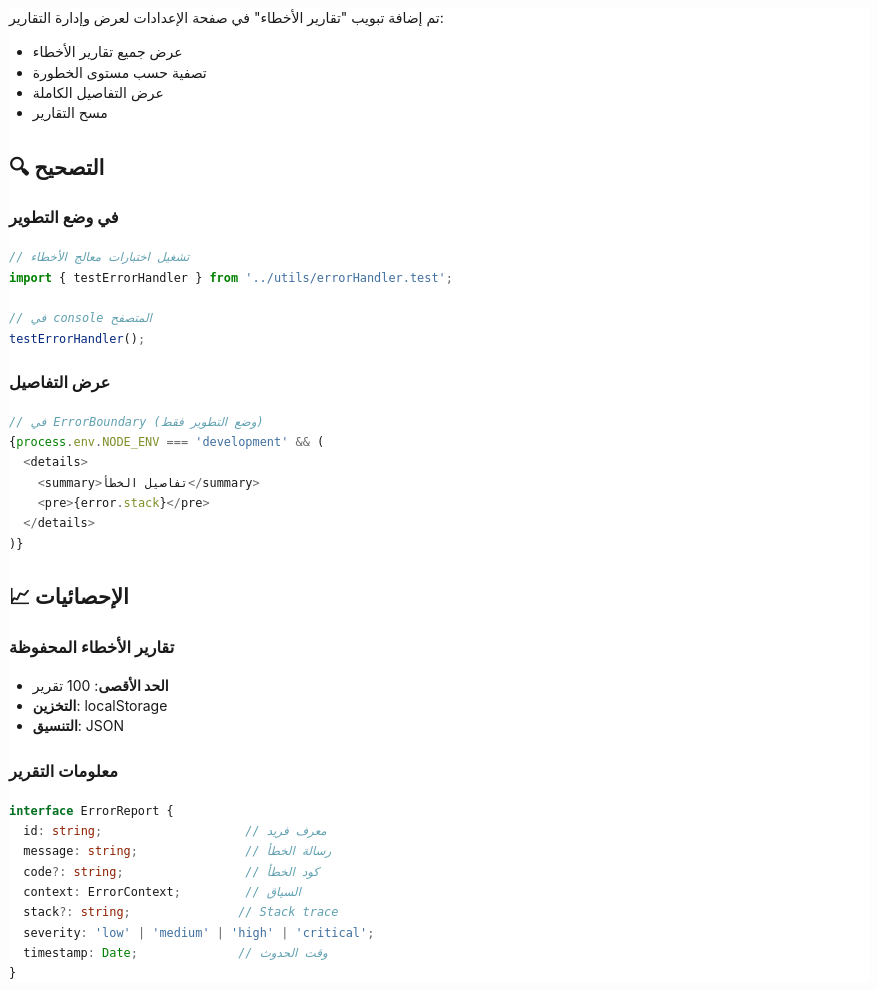 تم إضافة تبويب "تقارير الأخطاء" في صفحة الإعدادات لعرض وإدارة التقارير:

- عرض جميع تقارير الأخطاء
- تصفية حسب مستوى الخطورة
- عرض التفاصيل الكاملة
- مسح التقارير

## 🔍 التصحيح

### في وضع التطوير

```typescript
// تشغيل اختبارات معالج الأخطاء
import { testErrorHandler } from '../utils/errorHandler.test';

// في console المتصفح
testErrorHandler();
```

### عرض التفاصيل

```typescript
// في ErrorBoundary (وضع التطوير فقط)
{process.env.NODE_ENV === 'development' && (
  <details>
    <summary>تفاصيل الخطأ</summary>
    <pre>{error.stack}</pre>
  </details>
)}
```

## 📈 الإحصائيات

### تقارير الأخطاء المحفوظة

- **الحد الأقصى**: 100 تقرير
- **التخزين**: localStorage
- **التنسيق**: JSON

### معلومات التقرير

```typescript
interface ErrorReport {
  id: string;                    // معرف فريد
  message: string;               // رسالة الخطأ
  code?: string;                 // كود الخطأ
  context: ErrorContext;         // السياق
  stack?: string;               // Stack trace
  severity: 'low' | 'medium' | 'high' | 'critical';
  timestamp: Date;              // وقت الحدوث
}
```
